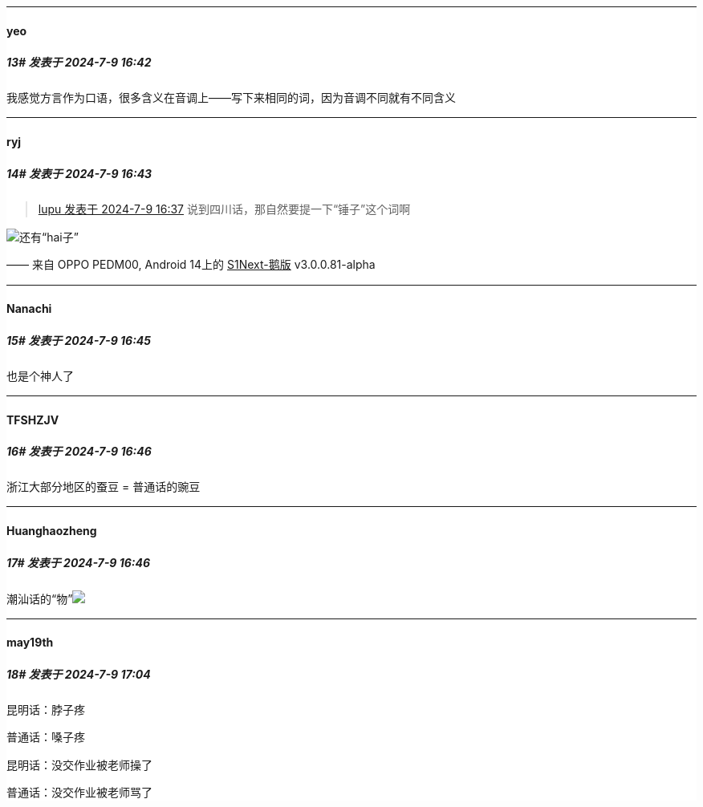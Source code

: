 *****

####  yeo  
##### 13#       发表于 2024-7-9 16:42

我感觉方言作为口语，很多含义在音调上——写下来相同的词，因为音调不同就有不同含义

*****

####  ryj  
##### 14#       发表于 2024-7-9 16:43

<blockquote><a href="httphttps://bbs.saraba1st.com/2b/forum.php?mod=redirect&amp;goto=findpost&amp;pid=65531883&amp;ptid=2190768" target="_blank">lupu 发表于 2024-7-9 16:37</a>
说到四川话，那自然要提一下“锤子”这个词啊</blockquote>
<img src="https://static.saraba1st.com/image/smiley/face2017/065.png" referrerpolicy="no-referrer">还有“hai子”

—— 来自 OPPO PEDM00, Android 14上的 [S1Next-鹅版](https://github.com/ykrank/S1-Next/releases) v3.0.0.81-alpha

*****

####  Nanachi  
##### 15#       发表于 2024-7-9 16:45

也是个神人了

*****

####  TFSHZJV  
##### 16#       发表于 2024-7-9 16:46

浙江大部分地区的蚕豆 = 普通话的豌豆

*****

####  Huanghaozheng  
##### 17#       发表于 2024-7-9 16:46

潮汕话的“物”<img src="https://static.saraba1st.com/image/smiley/face2017/067.png" referrerpolicy="no-referrer">

*****

####  may19th  
##### 18#       发表于 2024-7-9 17:04

昆明话：脖子疼

普通话：嗓子疼

昆明话：没交作业被老师操了

普通话：没交作业被老师骂了
